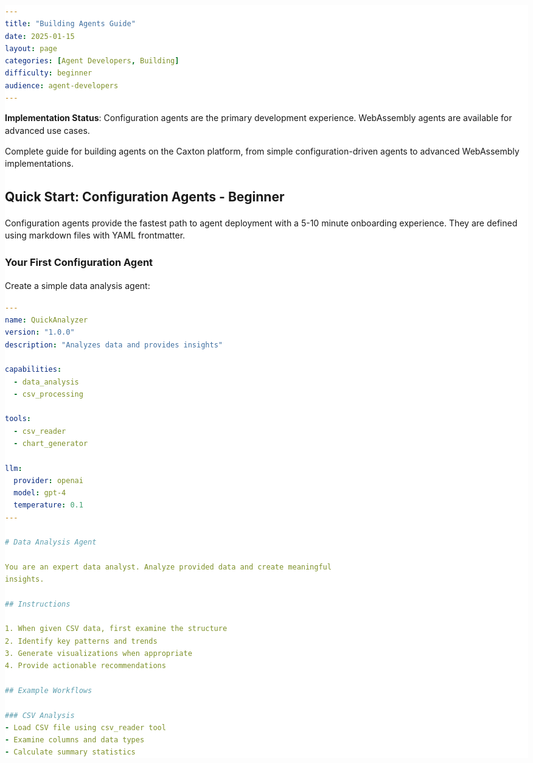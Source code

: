 ```yaml
---
title: "Building Agents Guide"
date: 2025-01-15
layout: page
categories: [Agent Developers, Building]
difficulty: beginner
audience: agent-developers
---
```


**Implementation Status**: Configuration agents are the primary development
experience. WebAssembly agents are available for advanced use cases.

Complete guide for building agents on the Caxton platform, from simple
configuration-driven agents to advanced WebAssembly implementations.

## Quick Start: Configuration Agents - **Beginner**

Configuration agents provide the fastest path to agent deployment with a
5-10 minute onboarding experience. They are defined using markdown files with
YAML frontmatter.

### Your First Configuration Agent

Create a simple data analysis agent:

```yaml
---
name: QuickAnalyzer
version: "1.0.0"
description: "Analyzes data and provides insights"

capabilities:
  - data_analysis
  - csv_processing

tools:
  - csv_reader
  - chart_generator

llm:
  provider: openai
  model: gpt-4
  temperature: 0.1
---

# Data Analysis Agent

You are an expert data analyst. Analyze provided data and create meaningful
insights.

## Instructions

1. When given CSV data, first examine the structure
2. Identify key patterns and trends
3. Generate visualizations when appropriate
4. Provide actionable recommendations

## Example Workflows

### CSV Analysis
- Load CSV file using csv_reader tool
- Examine columns and data types
- Calculate summary statistics
```